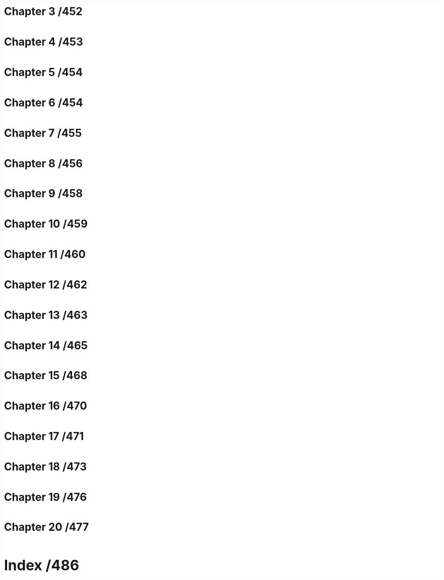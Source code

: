 ## Chapter 3 /452

## Chapter 4 /453

## Chapter 5 /454

## Chapter 6 /454

## Chapter 7 /455

## Chapter 8 /456

## Chapter 9 /458

## Chapter 10 /459

## Chapter 11 /460

## Chapter 12 /462

## Chapter 13 /463

## Chapter 14 /465

## Chapter 15 /468

## Chapter 16 /470

## Chapter 17 /471

## Chapter 18 /473

## Chapter 19 /476

## Chapter 20 /477

# Index /486
